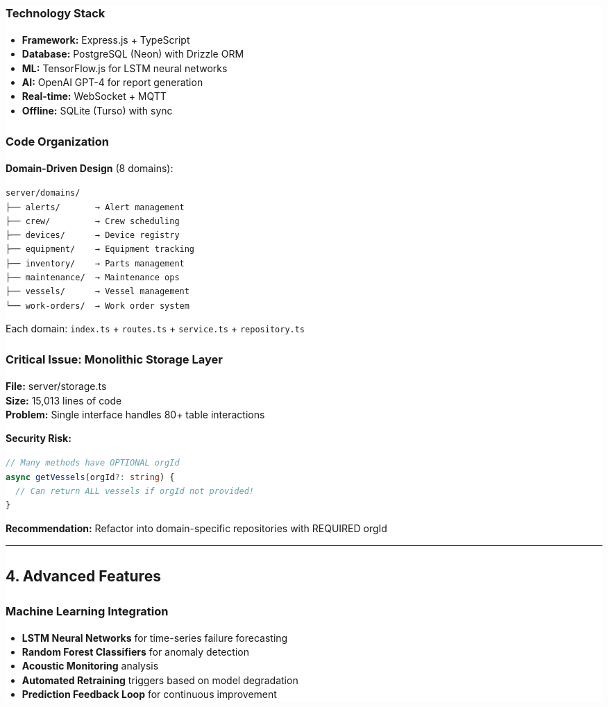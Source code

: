 ### Technology Stack

- **Framework:** Express.js + TypeScript
- **Database:** PostgreSQL (Neon) with Drizzle ORM
- **ML:** TensorFlow.js for LSTM neural networks
- **AI:** OpenAI GPT-4 for report generation
- **Real-time:** WebSocket + MQTT
- **Offline:** SQLite (Turso) with sync

### Code Organization

**Domain-Driven Design** (8 domains):
```
server/domains/
├── alerts/       → Alert management
├── crew/         → Crew scheduling  
├── devices/      → Device registry
├── equipment/    → Equipment tracking
├── inventory/    → Parts management
├── maintenance/  → Maintenance ops
├── vessels/      → Vessel management
└── work-orders/  → Work order system
```

Each domain: `index.ts` + `routes.ts` + `service.ts` + `repository.ts`

### Critical Issue: Monolithic Storage Layer

**File:** server/storage.ts  
**Size:** 15,013 lines of code  
**Problem:** Single interface handles 80+ table interactions

**Security Risk:**
```typescript
// Many methods have OPTIONAL orgId
async getVessels(orgId?: string) {
  // Can return ALL vessels if orgId not provided!
}
```

**Recommendation:** Refactor into domain-specific repositories with REQUIRED orgId

---

## 4. Advanced Features

### Machine Learning Integration

- **LSTM Neural Networks** for time-series failure forecasting
- **Random Forest Classifiers** for anomaly detection
- **Acoustic Monitoring** analysis
- **Automated Retraining** triggers based on model degradation
- **Prediction Feedback Loop** for continuous improvement
